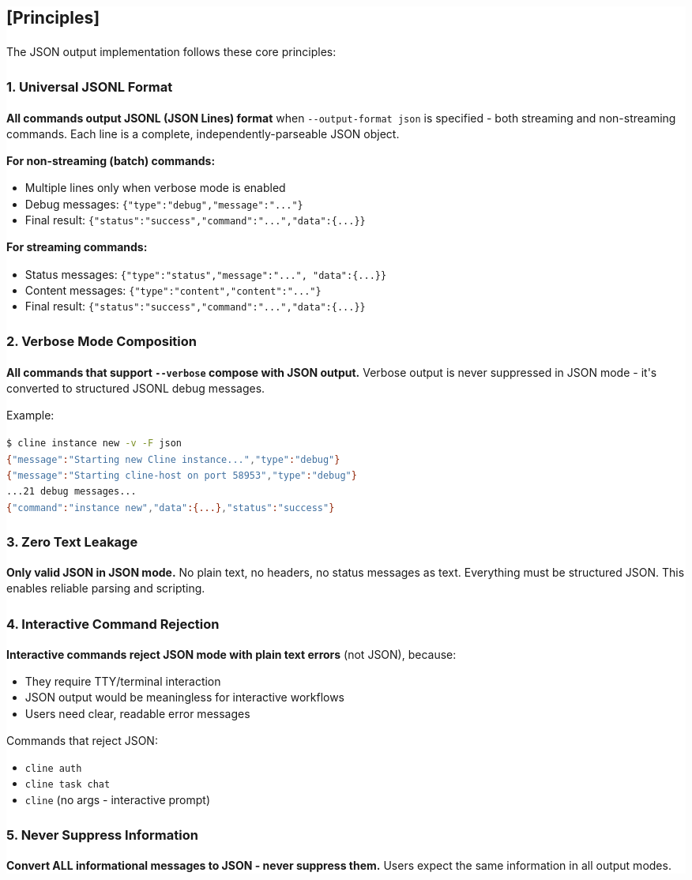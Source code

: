 ## [Principles]

The JSON output implementation follows these core principles:

### 1. Universal JSONL Format
**All commands output JSONL (JSON Lines) format** when `--output-format json` is
specified - both streaming and non-streaming commands. Each line is a complete,
independently-parseable JSON object.

**For non-streaming (batch) commands:**
- Multiple lines only when verbose mode is enabled
- Debug messages: `{"type":"debug","message":"..."}`
- Final result: `{"status":"success","command":"...","data":{...}}`

**For streaming commands:**
- Status messages: `{"type":"status","message":"...", "data":{...}}`
- Content messages: `{"type":"content","content":"..."}`
- Final result: `{"status":"success","command":"...","data":{...}}`

### 2. Verbose Mode Composition
**All commands that support `--verbose` compose with JSON output.** Verbose
output is never suppressed in JSON mode - it's converted to structured JSONL
debug messages.

Example:
```bash
$ cline instance new -v -F json
{"message":"Starting new Cline instance...","type":"debug"}
{"message":"Starting cline-host on port 58953","type":"debug"}
...21 debug messages...
{"command":"instance new","data":{...},"status":"success"}
```

### 3. Zero Text Leakage
**Only valid JSON in JSON mode.** No plain text, no headers, no status messages
as text. Everything must be structured JSON. This enables reliable parsing and
scripting.

### 4. Interactive Command Rejection
**Interactive commands reject JSON mode with plain text errors** (not JSON),
because:
- They require TTY/terminal interaction
- JSON output would be meaningless for interactive workflows
- Users need clear, readable error messages

Commands that reject JSON:
- `cline auth`
- `cline task chat`
- `cline` (no args - interactive prompt)

### 5. Never Suppress Information
**Convert ALL informational messages to JSON - never suppress them.** Users
expect the same information in all output modes.
